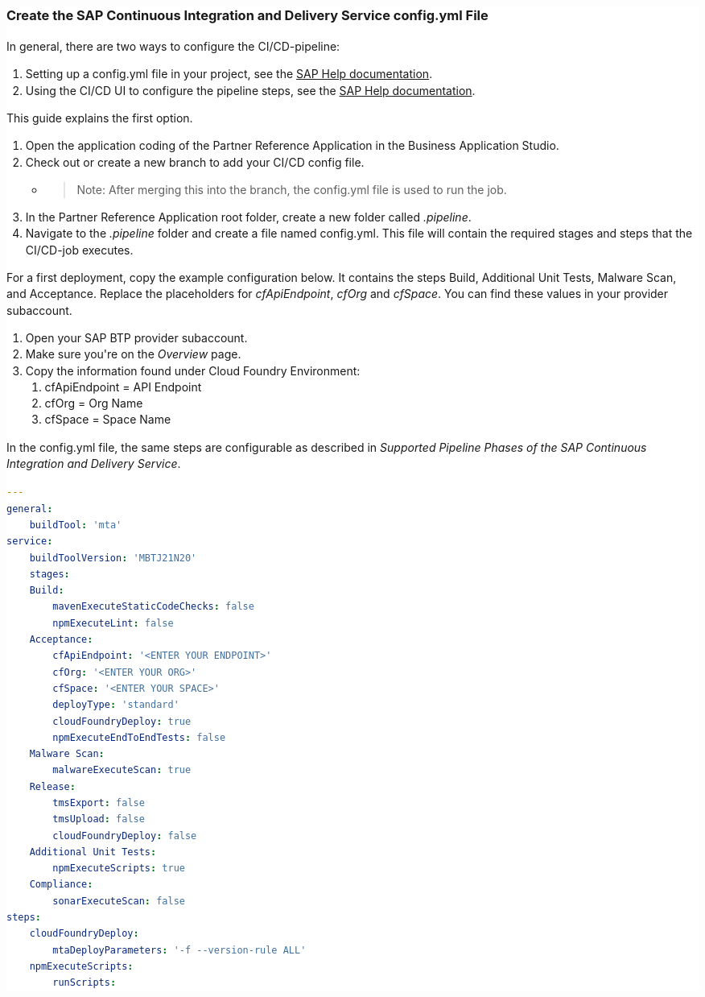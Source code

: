 ### Create the SAP Continuous Integration and Delivery Service config.yml File
In general, there are two ways to configure the CI/CD-pipeline:
1. Setting up a config.yml file in your project, see the [SAP Help documentation](https://help.sap.com/docs/continuous-integration-and-delivery/sap-continuous-integration-and-delivery/configure-sap-cloud-application-programming-model-job-in-your-repository?version=Cloud).
2. Using the CI/CD UI to configure the pipeline steps, see the [SAP Help documentation](https://help.sap.com/docs/continuous-integration-and-delivery/sap-continuous-integration-and-delivery/configure-sap-cloud-application-programming-model-job-in-job-editor?version=Cloud).

This guide explains the first option.

1. Open the application coding of the Partner Reference Application in the Business Application Studio.
2. Check out or create a new branch to add your CI/CD config file.
    - > Note: After merging this into the branch, the config.yml file is used to run the job.
3. In the Partner Reference Application root folder, create a new folder called *.pipeline*.
4. Navigate to the *.pipeline* folder and create a file named config.yml. This file will contain the required stages and steps that the CI/CD-job executes.

For a first deployment, copy the example configuration below. It contains the steps Build, Additional Unit Tests, Malware Scan, and Acceptance. Replace the placeholders for *cfApiEndpoint*, *cfOrg* and *cfSpace*. You can find these values in your provider subaccount.

1. Open your SAP BTP provider subaccount.
2. Make sure you're on the *Overview* page.
3. Copy the information found under Cloud Foundry Environment:
    1. cfApiEndpoint = API Endpoint
    2. cfOrg = Org Name
    3. cfSpace = Space Name

In the config.yml file, the same steps are configurable as described in *Supported Pipeline Phases of the SAP Continuous Integration and Delivery Service*.

```yaml
---
general:
    buildTool: 'mta'
service:
    buildToolVersion: 'MBTJ21N20'
    stages:
    Build:
        mavenExecuteStaticCodeChecks: false
        npmExecuteLint: false
    Acceptance:
        cfApiEndpoint: '<ENTER YOUR ENDPOINT>'
        cfOrg: '<ENTER YOUR ORG>'
        cfSpace: '<ENTER YOUR SPACE>'
        deployType: 'standard'
        cloudFoundryDeploy: true
        npmExecuteEndToEndTests: false
    Malware Scan:
        malwareExecuteScan: true
    Release:
        tmsExport: false
        tmsUpload: false
        cloudFoundryDeploy: false
    Additional Unit Tests:
        npmExecuteScripts: true
    Compliance:
        sonarExecuteScan: false
steps:
    cloudFoundryDeploy:
        mtaDeployParameters: '-f --version-rule ALL'
    npmExecuteScripts:
        runScripts:
```